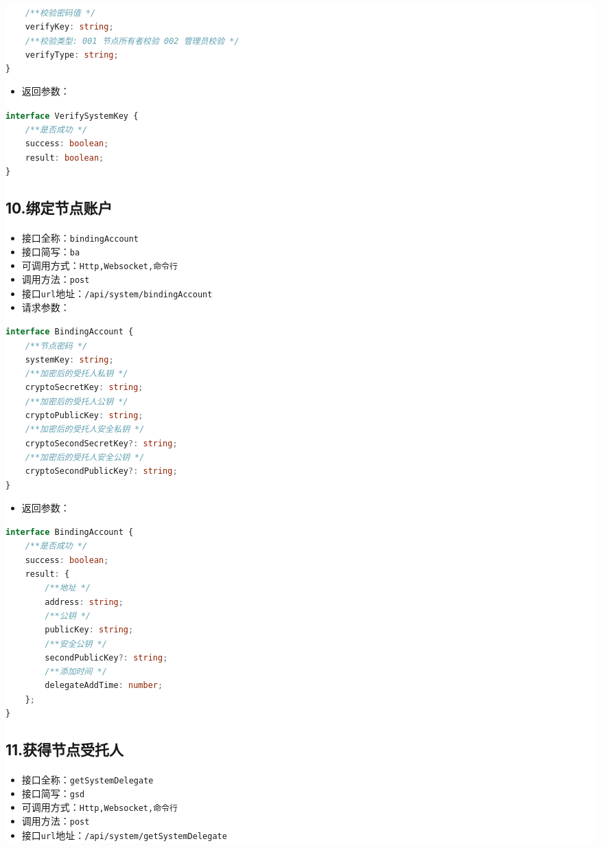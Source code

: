 ```typescript
    /**校验密码值 */
    verifyKey: string;
    /**校验类型: 001 节点所有者校验 002 管理员校验 */
    verifyType: string;
}

```
- 返回参数：
```typescript
interface VerifySystemKey {
    /**是否成功 */
    success: boolean;
    result: boolean;
}

```
## 10.绑定节点账户
- 接口全称：`bindingAccount`
- 接口简写：`ba`
- 可调用方式：`Http,Websocket,命令行`
- 调用方法：`post`
- 接口`url`地址：`/api/system/bindingAccount`
- 请求参数：
```typescript
interface BindingAccount {
    /**节点密码 */
    systemKey: string;
    /**加密后的受托人私钥 */
    cryptoSecretKey: string;
    /**加密后的受托人公钥 */
    cryptoPublicKey: string;
    /**加密后的受托人安全私钥 */
    cryptoSecondSecretKey?: string;
    /**加密后的受托人安全公钥 */
    cryptoSecondPublicKey?: string;
}

```
- 返回参数：
```typescript
interface BindingAccount {
    /**是否成功 */
    success: boolean;
    result: {
        /**地址 */
        address: string;
        /**公钥 */
        publicKey: string;
        /**安全公钥 */
        secondPublicKey?: string;
        /**添加时间 */
        delegateAddTime: number;
    };
}

```
## 11.获得节点受托人
- 接口全称：`getSystemDelegate`
- 接口简写：`gsd`
- 可调用方式：`Http,Websocket,命令行`
- 调用方法：`post`
- 接口`url`地址：`/api/system/getSystemDelegate`